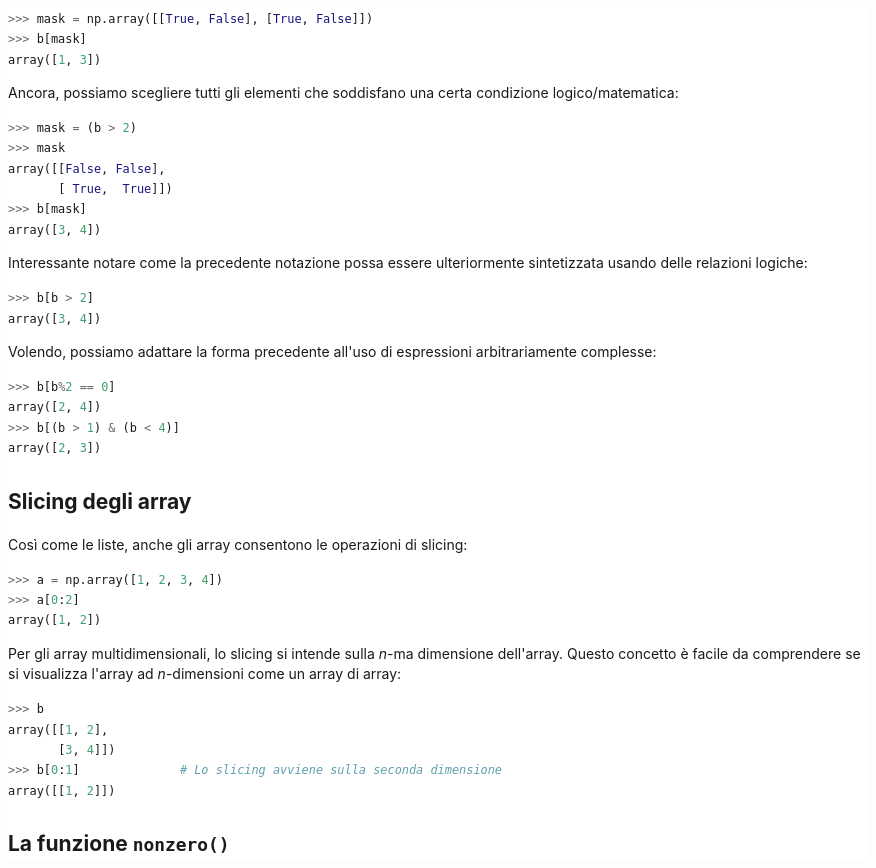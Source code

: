 ```py
>>> mask = np.array([[True, False], [True, False]])
>>> b[mask]
array([1, 3])
```

Ancora, possiamo scegliere tutti gli elementi che soddisfano una certa condizione logico/matematica:

```py
>>> mask = (b > 2)
>>> mask
array([[False, False],
       [ True,  True]])
>>> b[mask]
array([3, 4])
```

Interessante notare come la precedente notazione possa essere ulteriormente sintetizzata usando delle relazioni logiche:

```py
>>> b[b > 2]
array([3, 4])
```

Volendo, possiamo adattare la forma precedente all'uso di espressioni arbitrariamente complesse:

```py
>>> b[b%2 == 0]
array([2, 4])
>>> b[(b > 1) & (b < 4)]
array([2, 3])
```

## Slicing degli array

Così come le liste, anche gli array consentono le operazioni di slicing:

```py
>>> a = np.array([1, 2, 3, 4])
>>> a[0:2]
array([1, 2])
```

Per gli array multidimensionali, lo slicing si intende sulla $n$-ma dimensione dell'array. Questo concetto è facile da comprendere se si visualizza l'array ad $n$-dimensioni come un array di array:

```py
>>> b
array([[1, 2],
       [3, 4]])
>>> b[0:1]              # Lo slicing avviene sulla seconda dimensione
array([[1, 2]])
```

## La funzione `nonzero()`
